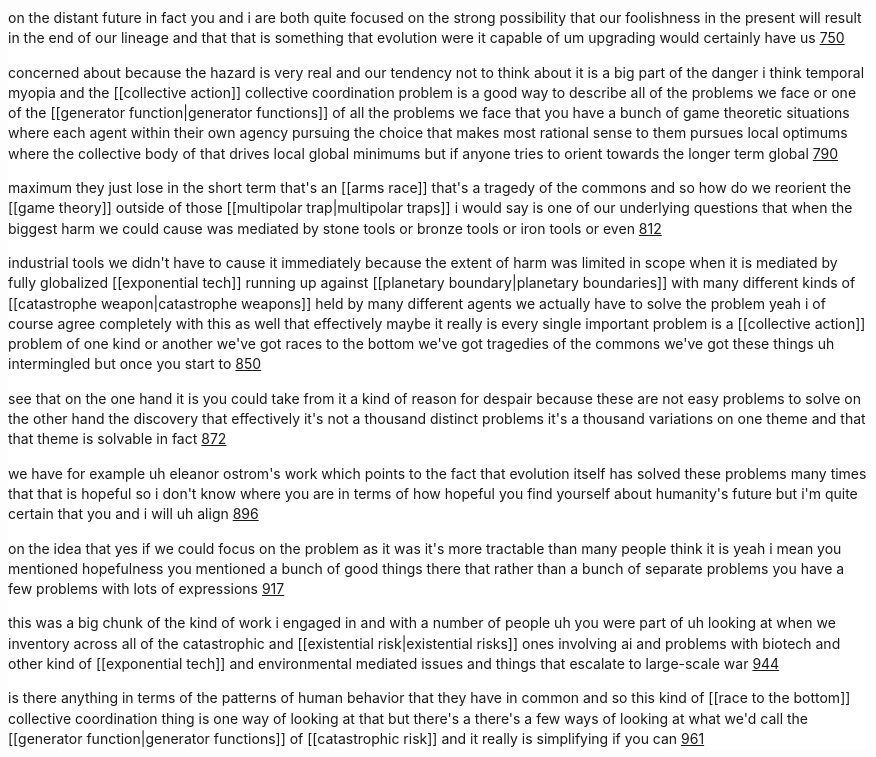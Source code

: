 on the distant future in fact you and i are both quite focused on the strong possibility that our foolishness in the present will result in the end of our lineage and that that is something that evolution were it capable of um upgrading would certainly have us [750](https://www.youtube.com/watch?v=YPJug0s2u4w&t=750.8s)

concerned about because the hazard is very real and our tendency not to think about it is a big part of the danger i think temporal myopia and the [[collective action]] collective coordination problem is a good way to describe all of the problems we face or one of the [[generator function|generator functions]] of all the problems we face that you have a bunch of game theoretic situations where each agent within their own agency pursuing the choice that makes most rational sense to them pursues local optimums where the collective body of that drives local global minimums but if anyone tries to orient towards the longer term global [790](https://www.youtube.com/watch?v=YPJug0s2u4w&t=790.079s)

maximum they just lose in the short term that's an [[arms race]] that's a tragedy of the commons and so how do we reorient the [[game theory]] outside of those [[multipolar trap|multipolar traps]] i would say is one of our underlying questions that when the biggest harm we could cause was mediated by stone tools or bronze tools or iron tools or even [812](https://www.youtube.com/watch?v=YPJug0s2u4w&t=812.56s)

industrial tools we didn't have to cause it immediately because the extent of harm was limited in scope when it is mediated by fully globalized [[exponential tech]] running up against [[planetary boundary|planetary boundaries]] with many different kinds of [[catastrophe weapon|catastrophe weapons]] held by many different agents we actually have to solve the problem yeah i of course agree completely with this as well that effectively maybe it really is every single important problem is a [[collective action]] problem of one kind or another we've got races to the bottom we've got tragedies of the commons we've got these things uh intermingled but once you start to [850](https://www.youtube.com/watch?v=YPJug0s2u4w&t=850.399s)

see that on the one hand it is you could take from it a kind of reason for despair because these are not easy problems to solve on the other hand the discovery that effectively it's not a thousand distinct problems it's a thousand variations on one theme and that that theme is solvable in fact [872](https://www.youtube.com/watch?v=YPJug0s2u4w&t=872.16s)

we have for example uh eleanor ostrom's work which points to the fact that evolution itself has solved these problems many times that that is hopeful so i don't know where you are in terms of how hopeful you find yourself about humanity's future but i'm quite certain that you and i will uh align [896](https://www.youtube.com/watch?v=YPJug0s2u4w&t=896.079s)

on the idea that yes if we could focus on the problem as it was it's more tractable than many people think it is yeah i mean you mentioned hopefulness you mentioned a bunch of good things there that rather than a bunch of separate problems you have a few problems with lots of expressions [917](https://www.youtube.com/watch?v=YPJug0s2u4w&t=917.68s)

this was a big chunk of the kind of work i engaged in and with a number of people uh you were part of uh looking at when we inventory across all of the catastrophic and [[existential risk|existential risks]] ones involving ai and problems with biotech and other kind of [[exponential tech]] and environmental mediated issues and things that escalate to large-scale war [944](https://www.youtube.com/watch?v=YPJug0s2u4w&t=944.24s)

is there anything in terms of the patterns of human behavior that they have in common and so this kind of [[race to the bottom]] collective coordination thing is one way of looking at that but there's a there's a few ways of looking at what we'd call the [[generator function|generator functions]] of [[catastrophic risk]] and it really is simplifying if you can [961](https://www.youtube.com/watch?v=YPJug0s2u4w&t=961.519s)

